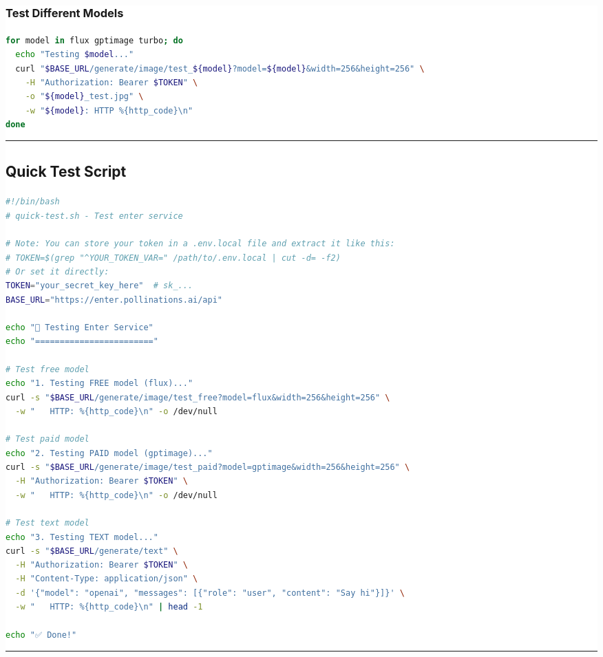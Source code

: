 ### Test Different Models

```bash
for model in flux gptimage turbo; do
  echo "Testing $model..."
  curl "$BASE_URL/generate/image/test_${model}?model=${model}&width=256&height=256" \
    -H "Authorization: Bearer $TOKEN" \
    -o "${model}_test.jpg" \
    -w "${model}: HTTP %{http_code}\n"
done
```

---

## Quick Test Script

```bash
#!/bin/bash
# quick-test.sh - Test enter service

# Note: You can store your token in a .env.local file and extract it like this:
# TOKEN=$(grep "^YOUR_TOKEN_VAR=" /path/to/.env.local | cut -d= -f2)
# Or set it directly:
TOKEN="your_secret_key_here"  # sk_...
BASE_URL="https://enter.pollinations.ai/api"

echo "🧪 Testing Enter Service"
echo "========================"

# Test free model
echo "1. Testing FREE model (flux)..."
curl -s "$BASE_URL/generate/image/test_free?model=flux&width=256&height=256" \
  -w "   HTTP: %{http_code}\n" -o /dev/null

# Test paid model
echo "2. Testing PAID model (gptimage)..."
curl -s "$BASE_URL/generate/image/test_paid?model=gptimage&width=256&height=256" \
  -H "Authorization: Bearer $TOKEN" \
  -w "   HTTP: %{http_code}\n" -o /dev/null

# Test text model
echo "3. Testing TEXT model..."
curl -s "$BASE_URL/generate/text" \
  -H "Authorization: Bearer $TOKEN" \
  -H "Content-Type: application/json" \
  -d '{"model": "openai", "messages": [{"role": "user", "content": "Say hi"}]}' \
  -w "   HTTP: %{http_code}\n" | head -1

echo "✅ Done!"
```

---
